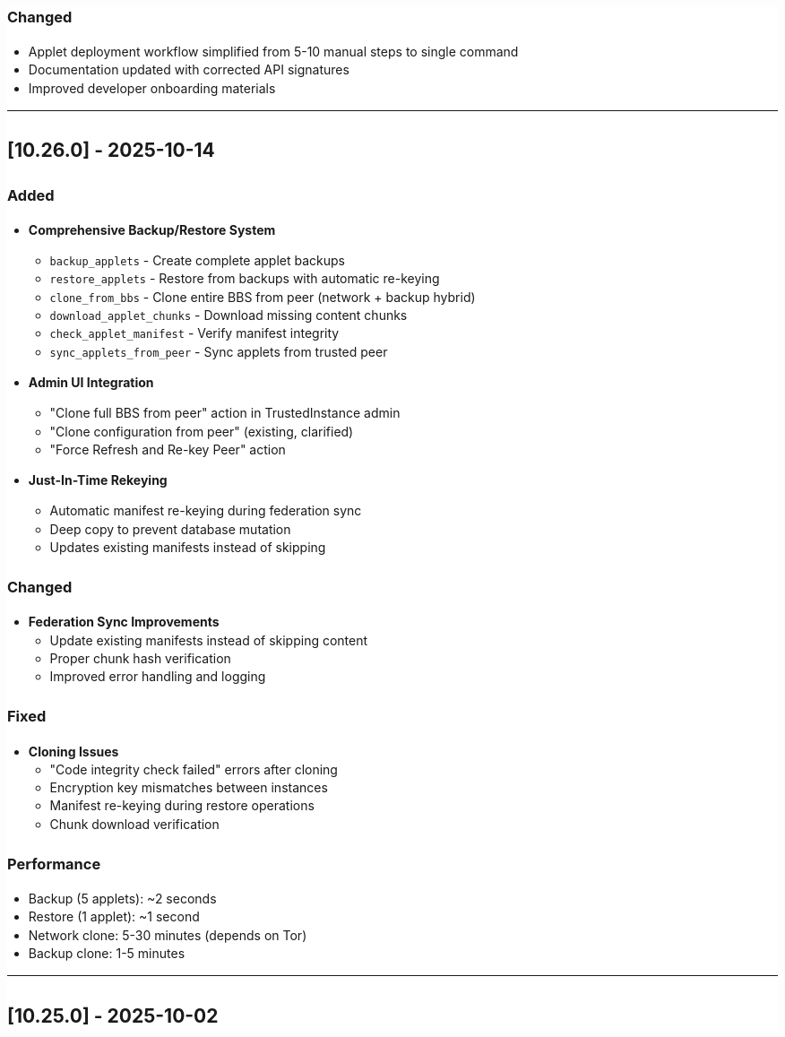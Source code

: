 ### Changed
- Applet deployment workflow simplified from 5-10 manual steps to single command
- Documentation updated with corrected API signatures
- Improved developer onboarding materials

---

## [10.26.0] - 2025-10-14

### Added
- **Comprehensive Backup/Restore System**
  - `backup_applets` - Create complete applet backups
  - `restore_applets` - Restore from backups with automatic re-keying
  - `clone_from_bbs` - Clone entire BBS from peer (network + backup hybrid)
  - `download_applet_chunks` - Download missing content chunks
  - `check_applet_manifest` - Verify manifest integrity
  - `sync_applets_from_peer` - Sync applets from trusted peer

- **Admin UI Integration**
  - "Clone full BBS from peer" action in TrustedInstance admin
  - "Clone configuration from peer" (existing, clarified)
  - "Force Refresh and Re-key Peer" action

- **Just-In-Time Rekeying**
  - Automatic manifest re-keying during federation sync
  - Deep copy to prevent database mutation
  - Updates existing manifests instead of skipping

### Changed
- **Federation Sync Improvements**
  - Update existing manifests instead of skipping content
  - Proper chunk hash verification
  - Improved error handling and logging

### Fixed
- **Cloning Issues**
  - "Code integrity check failed" errors after cloning
  - Encryption key mismatches between instances
  - Manifest re-keying during restore operations
  - Chunk download verification

### Performance
- Backup (5 applets): ~2 seconds
- Restore (1 applet): ~1 second
- Network clone: 5-30 minutes (depends on Tor)
- Backup clone: 1-5 minutes

---

## [10.25.0] - 2025-10-02
